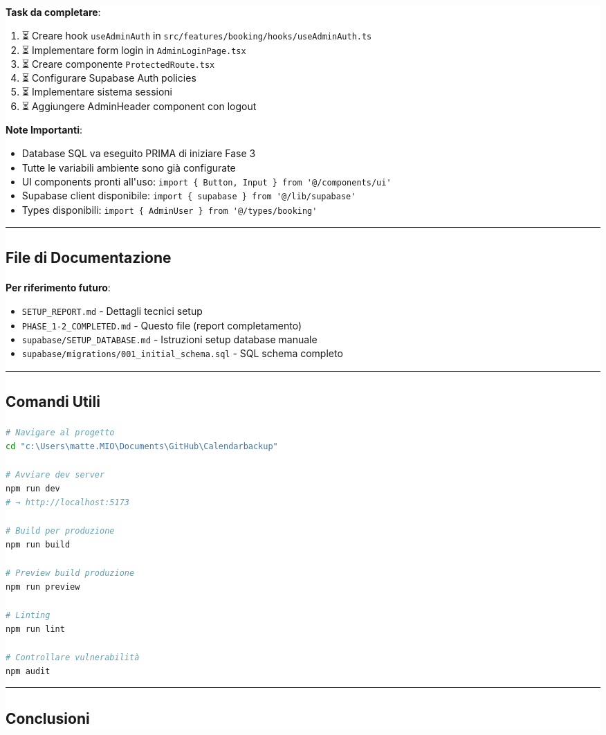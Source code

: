 **Task da completare**:
1. ⏳ Creare hook `useAdminAuth` in `src/features/booking/hooks/useAdminAuth.ts`
2. ⏳ Implementare form login in `AdminLoginPage.tsx`
3. ⏳ Creare componente `ProtectedRoute.tsx`
4. ⏳ Configurare Supabase Auth policies
5. ⏳ Implementare sistema sessioni
6. ⏳ Aggiungere AdminHeader component con logout

**Note Importanti**:
- Database SQL va eseguito PRIMA di iniziare Fase 3
- Tutte le variabili ambiente sono già configurate
- UI components pronti all'uso: `import { Button, Input } from '@/components/ui'`
- Supabase client disponibile: `import { supabase } from '@/lib/supabase'`
- Types disponibili: `import { AdminUser } from '@/types/booking'`

---

## File di Documentazione

**Per riferimento futuro**:
- `SETUP_REPORT.md` - Dettagli tecnici setup
- `PHASE_1-2_COMPLETED.md` - Questo file (report completamento)
- `supabase/SETUP_DATABASE.md` - Istruzioni setup database manuale
- `supabase/migrations/001_initial_schema.sql` - SQL schema completo

---

## Comandi Utili

```bash
# Navigare al progetto
cd "c:\Users\matte.MIO\Documents\GitHub\Calendarbackup"

# Avviare dev server
npm run dev
# → http://localhost:5173

# Build per produzione
npm run build

# Preview build produzione
npm run preview

# Linting
npm run lint

# Controllare vulnerabilità
npm audit
```

---

## Conclusioni
